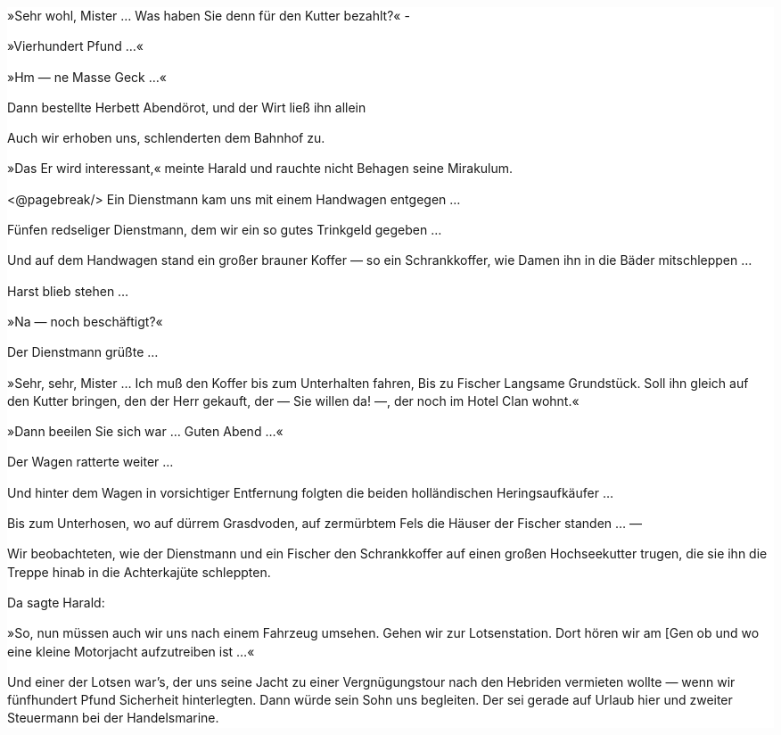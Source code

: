 »Sehr wohl, Mister … Was haben Sie denn für den
Kutter bezahlt?« -

»Vierhundert Pfund …«

»Hm — ne Masse Geck …«

Dann bestellte Herbett Abendörot, und der Wirt ließ ihn
allein

Auch wir erhoben uns, schlenderten dem Bahnhof zu.

»Das Er wird interessant,« meinte Harald und rauchte
nicht Behagen seine Mirakulum.

<@pagebreak/>
Ein Dienstmann kam uns mit einem Handwagen entgegen
…

Fünfen redseliger Dienstmann, dem wir ein so gutes
Trinkgeld gegeben …

Und auf dem Handwagen stand ein großer brauner
Koffer — so ein Schrankkoffer, wie Damen ihn in die Bäder
mitschleppen …

Harst blieb stehen …

»Na — noch beschäftigt?«

Der Dienstmann grüßte …

»Sehr, sehr, Mister … Ich muß den Koffer bis zum
Unterhalten fahren, Bis zu Fischer Langsame Grundstück.
Soll ihn gleich auf den Kutter bringen, den der Herr gekauft,
der — Sie willen da! —, der noch im Hotel Clan wohnt.«

»Dann beeilen Sie sich war … Guten Abend …«

Der Wagen ratterte weiter …

Und hinter dem Wagen in vorsichtiger Entfernung folgten
die beiden holländischen Heringsaufkäufer …

Bis zum Unterhosen, wo auf dürrem Grasdvoden, auf
zermürbtem Fels die Häuser der Fischer standen … —

Wir beobachteten, wie der Dienstmann und ein Fischer
den Schrankkoffer auf einen großen Hochseekutter trugen,
die sie ihn die Treppe hinab in die Achterkajüte schleppten.

Da sagte Harald:

»So, nun müssen auch wir uns nach einem Fahrzeug umsehen.
Gehen wir zur Lotsenstation. Dort hören wir am
[Gen ob und wo eine kleine Motorjacht aufzutreiben
ist …«

Und einer der Lotsen war’s, der uns seine Jacht zu
einer Vergnügungstour nach den Hebriden vermieten wollte
— wenn wir fünfhundert Pfund Sicherheit hinterlegten.
Dann würde sein Sohn uns begleiten. Der sei gerade auf
Urlaub hier und zweiter Steuermann bei der Handelsmarine.
